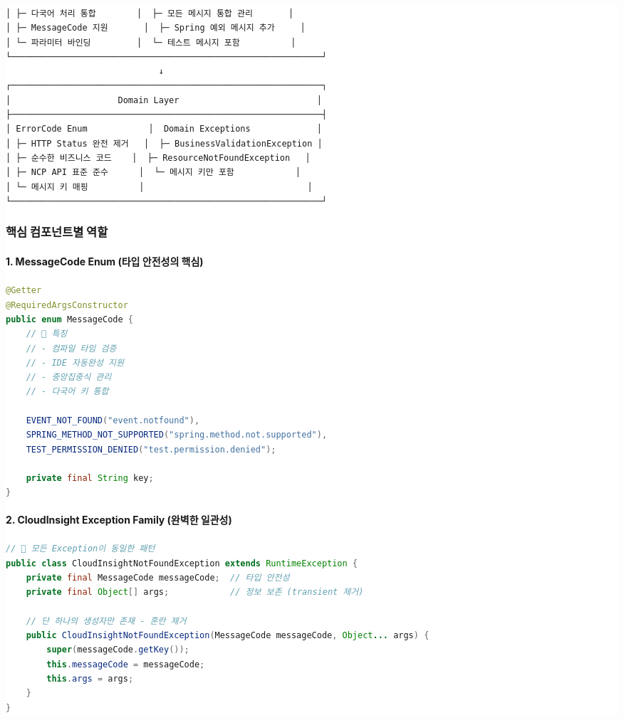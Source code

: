 ```
│ ├─ 다국어 처리 통합        │  ├─ 모든 메시지 통합 관리       │
│ ├─ MessageCode 지원       │  ├─ Spring 예외 메시지 추가     │
│ └─ 파라미터 바인딩         │  └─ 테스트 메시지 포함          │
└─────────────────────────────────────────────────────────────┘
                              ↓
┌─────────────────────────────────────────────────────────────┐
│                     Domain Layer                           │
├─────────────────────────────────────────────────────────────┤
│ ErrorCode Enum            │  Domain Exceptions             │
│ ├─ HTTP Status 완전 제거   │  ├─ BusinessValidationException │
│ ├─ 순수한 비즈니스 코드    │  ├─ ResourceNotFoundException   │
│ ├─ NCP API 표준 준수      │  └─ 메시지 키만 포함            │
│ └─ 메시지 키 매핑          │                                │
└─────────────────────────────────────────────────────────────┘
```

### 핵심 컴포넌트별 역할

#### 1. MessageCode Enum (타입 안전성의 핵심)
```java
@Getter
@RequiredArgsConstructor
public enum MessageCode {
    // 🎯 특징
    // - 컴파일 타임 검증
    // - IDE 자동완성 지원  
    // - 중앙집중식 관리
    // - 다국어 키 통합
    
    EVENT_NOT_FOUND("event.notfound"),
    SPRING_METHOD_NOT_SUPPORTED("spring.method.not.supported"),
    TEST_PERMISSION_DENIED("test.permission.denied");
    
    private final String key;
}
```

#### 2. CloudInsight Exception Family (완벽한 일관성)
```java
// 🎯 모든 Exception이 동일한 패턴
public class CloudInsightNotFoundException extends RuntimeException {
    private final MessageCode messageCode;  // 타입 안전성
    private final Object[] args;            // 정보 보존 (transient 제거)

    // 단 하나의 생성자만 존재 - 혼란 제거
    public CloudInsightNotFoundException(MessageCode messageCode, Object... args) {
        super(messageCode.getKey());
        this.messageCode = messageCode;
        this.args = args;
    }
}
```
